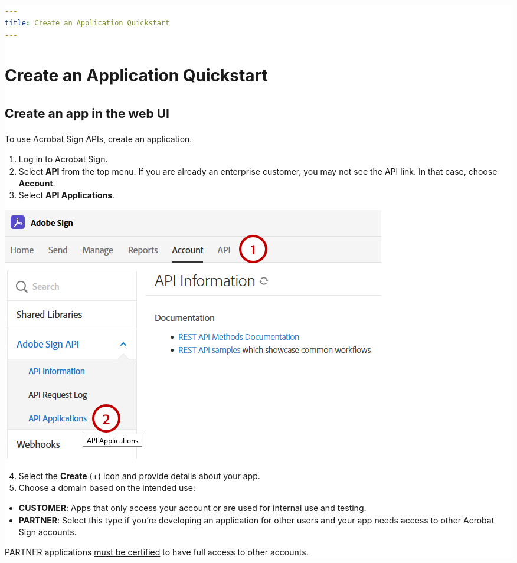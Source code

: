 ```yaml
---
title: Create an Application Quickstart
---
```

# Create an Application Quickstart

## Create an app in the web UI

To use Acrobat Sign APIs, create an application.

1. [Log in to Acrobat Sign.](https://secure.adobesign.com/public/login)
2. Select **API** from the top menu. If you are already an enterprise customer, you may not see the API link. In that case, choose **Account**.
3. Select **API Applications**.

![sign_gstarted_1.png](_images/sign_gstarted_1.png)

4. Select the **Create** (+) icon and provide details about your app.
5. Choose a domain based on the intended use:

-  **CUSTOMER**: Apps that only access your account or are used for internal use and testing.
-  **PARTNER**: Select this type if you’re developing an application for other users and your app needs access to other Acrobat Sign accounts.

<InlineAlert slots="text" />

PARTNER applications [must be certified](https://www.adobe.com/go/esign-dev-cert) to have full access to other accounts.
